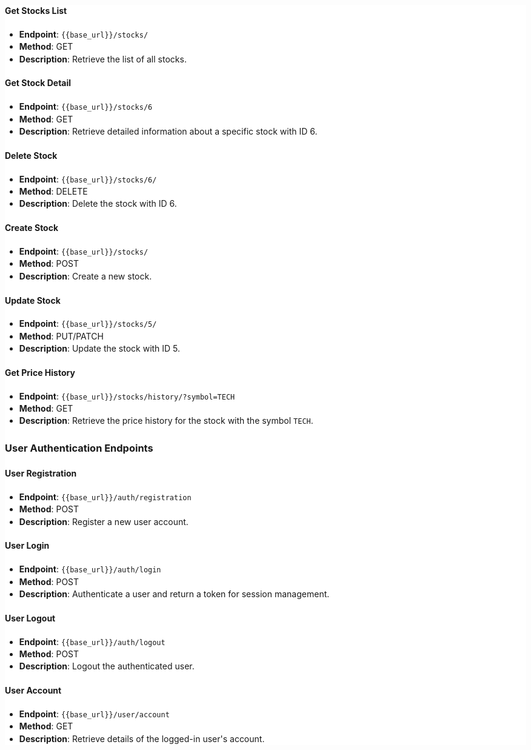 #### Get Stocks List
- **Endpoint**: `{{base_url}}/stocks/`
- **Method**: GET
- **Description**: Retrieve the list of all stocks.

#### Get Stock Detail
- **Endpoint**: `{{base_url}}/stocks/6`
- **Method**: GET
- **Description**: Retrieve detailed information about a specific stock with ID 6.

#### Delete Stock
- **Endpoint**: `{{base_url}}/stocks/6/`
- **Method**: DELETE
- **Description**: Delete the stock with ID 6.

#### Create Stock
- **Endpoint**: `{{base_url}}/stocks/`
- **Method**: POST
- **Description**: Create a new stock.

#### Update Stock
- **Endpoint**: `{{base_url}}/stocks/5/`
- **Method**: PUT/PATCH
- **Description**: Update the stock with ID 5.

#### Get Price History
- **Endpoint**: `{{base_url}}/stocks/history/?symbol=TECH`
- **Method**: GET
- **Description**: Retrieve the price history for the stock with the symbol `TECH`.

### User Authentication Endpoints

#### User Registration
- **Endpoint**: `{{base_url}}/auth/registration`
- **Method**: POST
- **Description**: Register a new user account.

#### User Login
- **Endpoint**: `{{base_url}}/auth/login`
- **Method**: POST
- **Description**: Authenticate a user and return a token for session management.

#### User Logout
- **Endpoint**: `{{base_url}}/auth/logout`
- **Method**: POST
- **Description**: Logout the authenticated user.

#### User Account
- **Endpoint**: `{{base_url}}/user/account`
- **Method**: GET
- **Description**: Retrieve details of the logged-in user's account.
